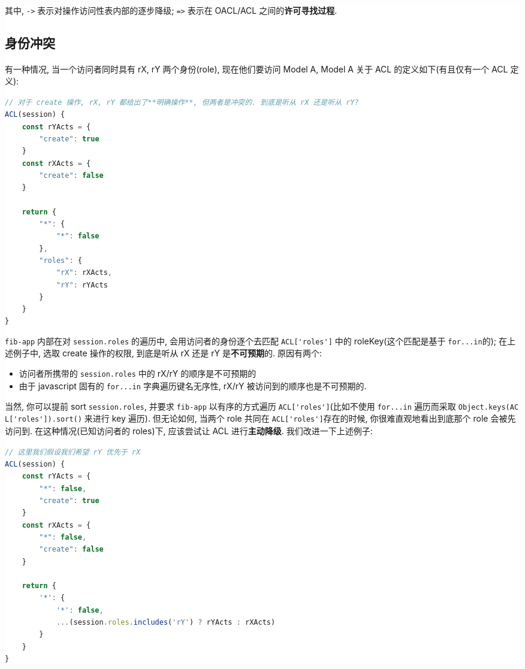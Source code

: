 其中, `->` 表示对操作访问性表内部的逐步降级; `=>` 表示在 OACL/ACL 之间的**许可寻找过程**.

## 身份冲突

有一种情况, 当一个访问者同时具有 rX, rY 两个身份(role), 现在他们要访问 Model A, Model A 关于 ACL 的定义如下(有且仅有一个 ACL 定义):

```javascript
// 对于 create 操作, rX, rY 都给出了**明确操作**, 但两者是冲突的. 到底是听从 rX 还是听从 rY?
ACL(session) {
    const rYActs = {
        "create": true
    }
    const rXActs = {
        "create": false
    }

    return {
        "*": {
            "*": false
        },
        "roles": {
            "rX": rXActs,
            "rY": rYActs
        }
    }
}
```

`fib-app` 内部在对 `session.roles` 的遍历中, 会用访问者的身份逐个去匹配 `ACL['roles']` 中的 roleKey(这个匹配是基于 `for...in`的); 在上述例子中, 选取 create 操作的权限, 到底是听从 rX 还是 rY 是**不可预期**的. 原因有两个:

- 访问者所携带的 `session.roles` 中的 rX/rY 的顺序是不可预期的
- 由于 javascript 固有的 `for...in` 字典遍历键名无序性, rX/rY 被访问到的顺序也是不可预期的.

当然, 你可以提前 sort `session.roles`, 并要求 `fib-app` 以有序的方式遍历 `ACL['roles']`(比如不使用 `for...in` 遍历而采取 `Object.keys(ACL['roles']).sort()` 来进行 key 遍历). 但无论如何, 当两个 role 共同在 `ACL['roles']`存在的时候, 你很难直观地看出到底那个 role 会被先访问到. 在这种情况(已知访问者的 roles)下, 应该尝试让 ACL 进行**主动降级**. 我们改进一下上述例子:

```javascript
// 这里我们假设我们希望 rY 优先于 rX
ACL(session) {
    const rYActs = {
        "*": false,
        "create": true
    }
    const rXActs = {
        "*": false,
        "create": false
    }

    return {
        '*': {
            '*': false,
            ...(session.roles.includes('rY') ? rYActs : rXActs)
        }
    }
}
```
